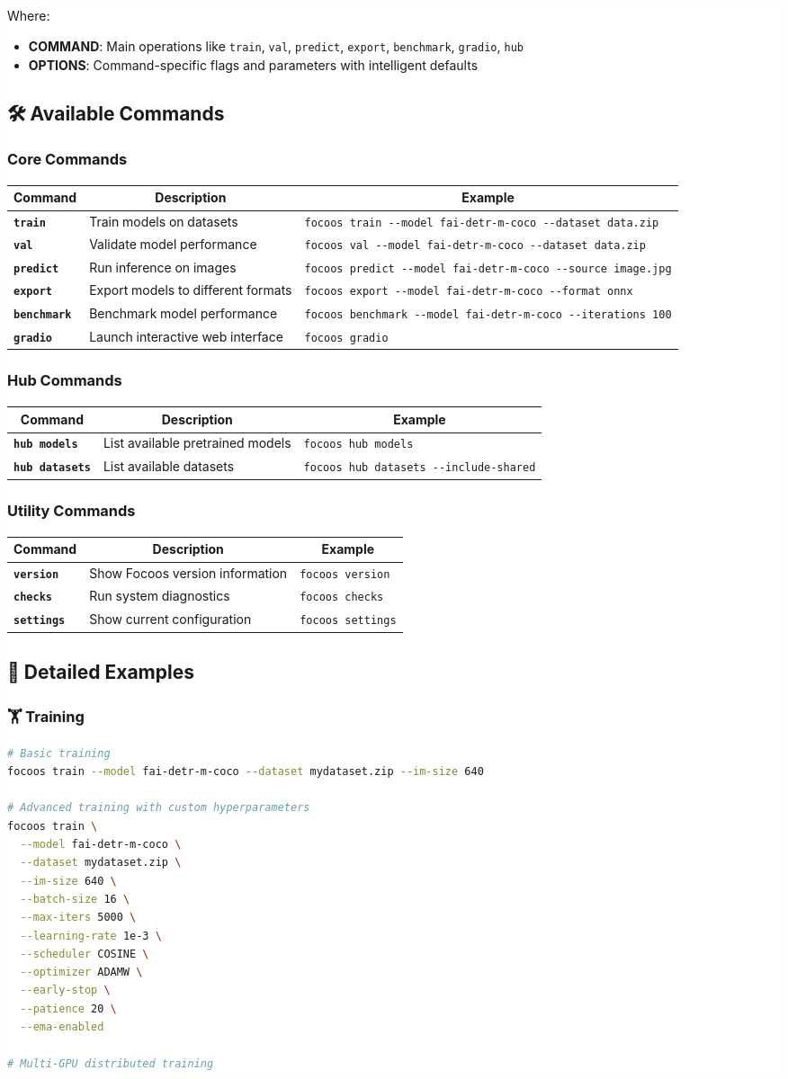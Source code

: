 Where:
- **COMMAND**: Main operations like `train`, `val`, `predict`, `export`, `benchmark`, `gradio`, `hub`
- **OPTIONS**: Command-specific flags and parameters with intelligent defaults

## 🛠️ Available Commands

### Core Commands
| Command         | Description                        | Example                                                     |
| --------------- | ---------------------------------- | ----------------------------------------------------------- |
| **`train`**     | Train models on datasets           | `focoos train --model fai-detr-m-coco --dataset data.zip`   |
| **`val`**       | Validate model performance         | `focoos val --model fai-detr-m-coco --dataset data.zip`     |
| **`predict`**   | Run inference on images            | `focoos predict --model fai-detr-m-coco --source image.jpg` |
| **`export`**    | Export models to different formats | `focoos export --model fai-detr-m-coco --format onnx`       |
| **`benchmark`** | Benchmark model performance        | `focoos benchmark --model fai-detr-m-coco --iterations 100` |
| **`gradio`**    | Launch interactive web interface   | `focoos gradio`                                             |



### Hub Commands
| Command            | Description                      | Example                                |
| ------------------ | -------------------------------- | -------------------------------------- |
| **`hub models`**   | List available pretrained models | `focoos hub models`                    |
| **`hub datasets`** | List available datasets          | `focoos hub datasets --include-shared` |

### Utility Commands
| Command        | Description                     | Example           |
| -------------- | ------------------------------- | ----------------- |
| **`version`**  | Show Focoos version information | `focoos version`  |
| **`checks`**   | Run system diagnostics          | `focoos checks`   |
| **`settings`** | Show current configuration      | `focoos settings` |

## 📖 Detailed Examples

### 🏋️ Training

```bash
# Basic training
focoos train --model fai-detr-m-coco --dataset mydataset.zip --im-size 640

# Advanced training with custom hyperparameters
focoos train \
  --model fai-detr-m-coco \
  --dataset mydataset.zip \
  --im-size 640 \
  --batch-size 16 \
  --max-iters 5000 \
  --learning-rate 1e-3 \
  --scheduler COSINE \
  --optimizer ADAMW \
  --early-stop \
  --patience 20 \
  --ema-enabled

# Multi-GPU distributed training
```